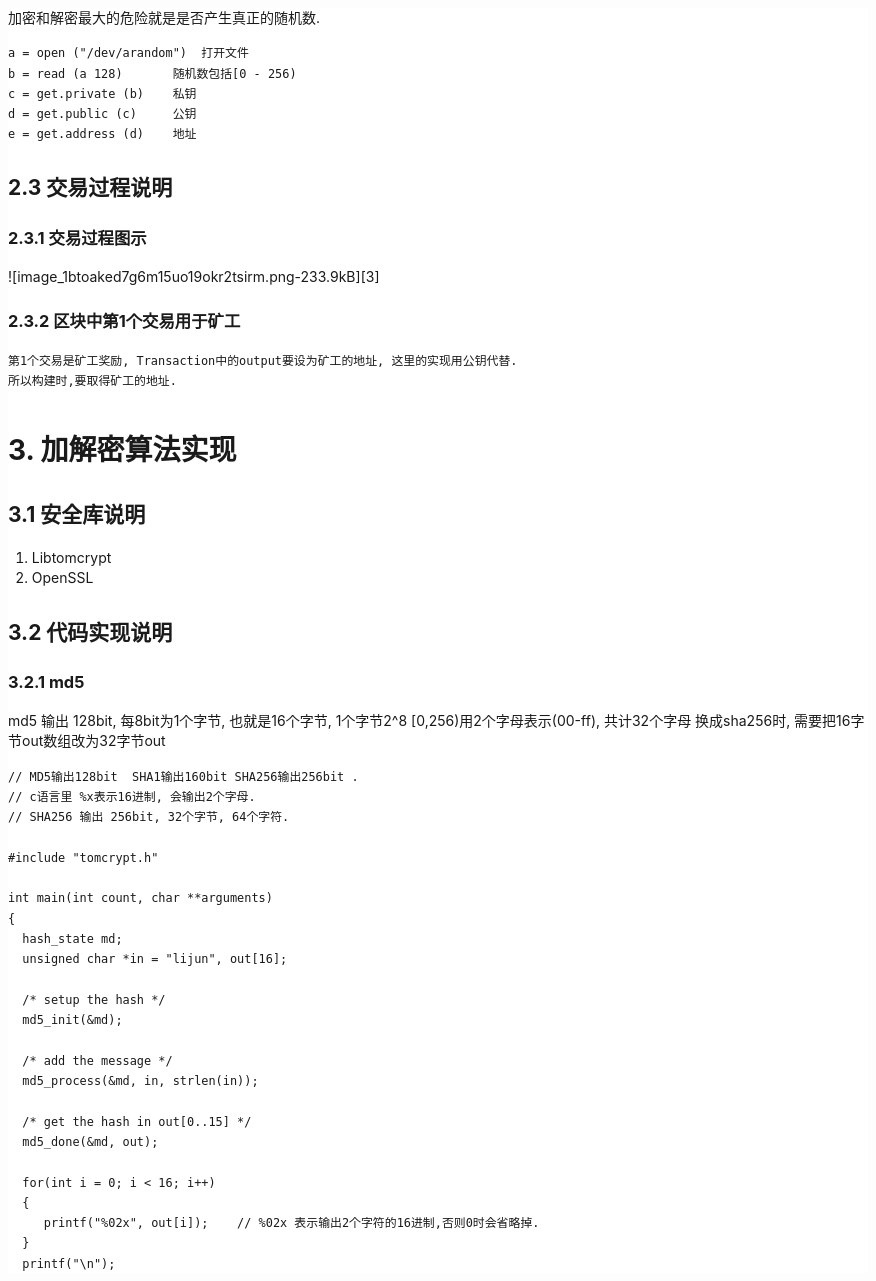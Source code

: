 加密和解密最大的危险就是是否产生真正的随机数.

```
a = open ("/dev/arandom")  打开文件
b = read (a 128)       随机数包括[0 - 256)
c = get.private (b)    私钥
d = get.public (c)     公钥
e = get.address (d)    地址
```


## 2.3 交易过程说明
### 2.3.1 交易过程图示
![image_1btoaked7g6m15uo19okr2tsirm.png-233.9kB][3]

### 2.3.2 区块中第1个交易用于矿工
```
第1个交易是矿工奖励, Transaction中的output要设为矿工的地址, 这里的实现用公钥代替.
所以构建时,要取得矿工的地址.
```


# 3. 加解密算法实现
## 3.1 安全库说明

1. Libtomcrypt
2. OpenSSL

## 3.2 代码实现说明


### 3.2.1 md5
md5 输出 128bit,  每8bit为1个字节, 也就是16个字节, 1个字节2^8 [0,256)用2个字母表示(00-ff), 共计32个字母
换成sha256时, 需要把16字节out数组改为32字节out
```
// MD5输出128bit  SHA1输出160bit SHA256输出256bit .    
// c语言里 %x表示16进制, 会输出2个字母.  
// SHA256 输出 256bit, 32个字节, 64个字符.  

#include "tomcrypt.h"

int main(int count, char **arguments)
{
  hash_state md;
  unsigned char *in = "lijun", out[16];

  /* setup the hash */
  md5_init(&md);

  /* add the message */
  md5_process(&md, in, strlen(in));

  /* get the hash in out[0..15] */
  md5_done(&md, out);

  for(int i = 0; i < 16; i++)
  {
     printf("%02x", out[i]);    // %02x 表示输出2个字符的16进制,否则0时会省略掉.
  }
  printf("\n");

```